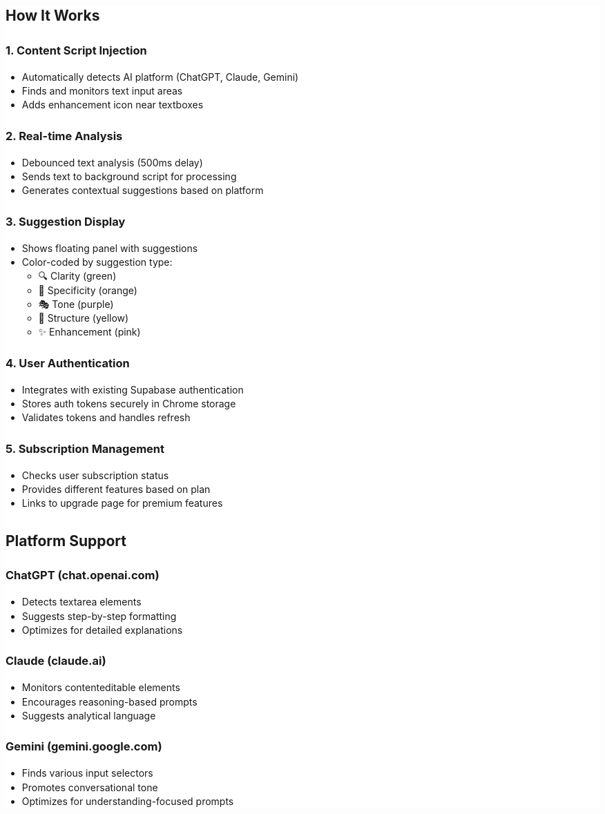 ## How It Works

### 1. Content Script Injection
- Automatically detects AI platform (ChatGPT, Claude, Gemini)
- Finds and monitors text input areas
- Adds enhancement icon near textboxes

### 2. Real-time Analysis
- Debounced text analysis (500ms delay)
- Sends text to background script for processing
- Generates contextual suggestions based on platform

### 3. Suggestion Display
- Shows floating panel with suggestions
- Color-coded by suggestion type:
  - 🔍 Clarity (green)
  - 🎯 Specificity (orange) 
  - 🎭 Tone (purple)
  - 📝 Structure (yellow)
  - ✨ Enhancement (pink)

### 4. User Authentication
- Integrates with existing Supabase authentication
- Stores auth tokens securely in Chrome storage
- Validates tokens and handles refresh

### 5. Subscription Management
- Checks user subscription status
- Provides different features based on plan
- Links to upgrade page for premium features

## Platform Support

### ChatGPT (chat.openai.com)
- Detects textarea elements
- Suggests step-by-step formatting
- Optimizes for detailed explanations

### Claude (claude.ai)
- Monitors contenteditable elements
- Encourages reasoning-based prompts
- Suggests analytical language

### Gemini (gemini.google.com)
- Finds various input selectors
- Promotes conversational tone
- Optimizes for understanding-focused prompts
